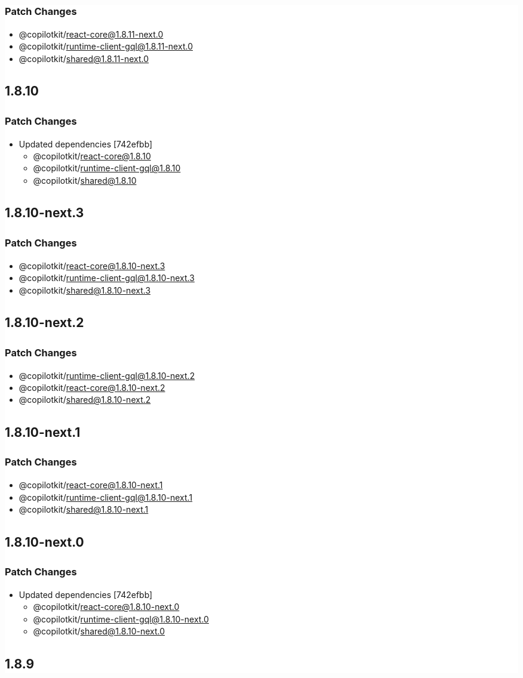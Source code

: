 ### Patch Changes

- @copilotkit/react-core@1.8.11-next.0
- @copilotkit/runtime-client-gql@1.8.11-next.0
- @copilotkit/shared@1.8.11-next.0

## 1.8.10

### Patch Changes

- Updated dependencies [742efbb]
  - @copilotkit/react-core@1.8.10
  - @copilotkit/runtime-client-gql@1.8.10
  - @copilotkit/shared@1.8.10

## 1.8.10-next.3

### Patch Changes

- @copilotkit/react-core@1.8.10-next.3
- @copilotkit/runtime-client-gql@1.8.10-next.3
- @copilotkit/shared@1.8.10-next.3

## 1.8.10-next.2

### Patch Changes

- @copilotkit/runtime-client-gql@1.8.10-next.2
- @copilotkit/react-core@1.8.10-next.2
- @copilotkit/shared@1.8.10-next.2

## 1.8.10-next.1

### Patch Changes

- @copilotkit/react-core@1.8.10-next.1
- @copilotkit/runtime-client-gql@1.8.10-next.1
- @copilotkit/shared@1.8.10-next.1

## 1.8.10-next.0

### Patch Changes

- Updated dependencies [742efbb]
  - @copilotkit/react-core@1.8.10-next.0
  - @copilotkit/runtime-client-gql@1.8.10-next.0
  - @copilotkit/shared@1.8.10-next.0

## 1.8.9
